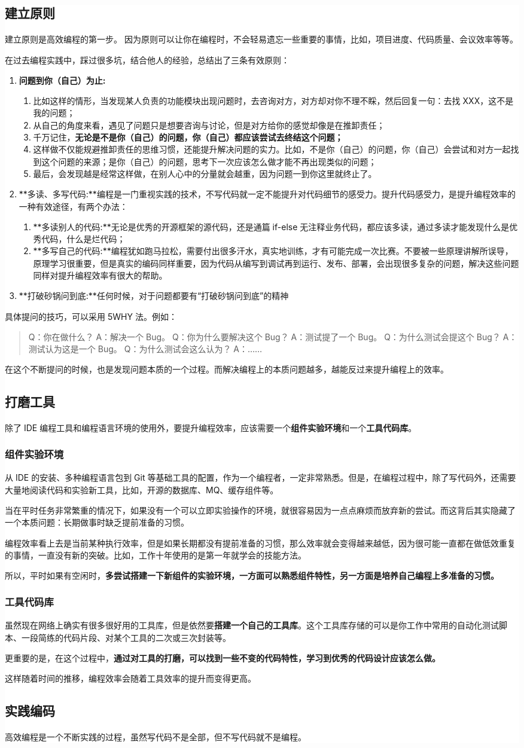 ## 建立原则
建立原则是高效编程的第一步。
因为原则可以让你在编程时，不会轻易遗忘一些重要的事情，比如，项目进度、代码质量、会议效率等等。

在过去编程实践中，踩过很多坑，结合他人的经验，总结出了三条有效原则：

1. **问题到你（自己）为止:**
   1. 比如这样的情形，当发现某人负责的功能模块出现问题时，去咨询对方，对方却对你不理不睬，然后回复一句：去找 XXX，这不是我的问题；
   2. 从自己的角度来看，遇见了问题只是想要咨询与讨论，但是对方给你的感觉却像是在推卸责任；
   3. 千万记住，**无论是不是你（自己）的问题，你（自己）都应该尝试去终结这个问题；**
   4. 这样做不仅能规避推卸责任的思维习惯，还能提升解决问题的实力。比如，不是你（自己）的问题，你（自己）会尝试和对方一起找到这个问题的来源；是你（自己）的问题，思考下一次应该怎么做才能不再出现类似的问题；
   5. 最后，会发现越是经常这样做，在别人心中的分量就会越重，因为问题一到你这里就终止了。

2. **多读、多写代码:**编程是一门重视实践的技术，不写代码就一定不能提升对代码细节的感受力。提升代码感受力，是提升编程效率的一种有效途径，有两个办法：
   1. **多读别人的代码:**无论是优秀的开源框架的源代码，还是通篇 if-else 无注释业务代码，都应该多读，通过多读才能发现什么是优秀代码，什么是烂代码；
   2. **多写自己的代码:**编程犹如跑马拉松，需要付出很多汗水，真实地训练，才有可能完成一次比赛。不要被一些原理讲解所误导，原理学习很重要，但是真实的编码同样重要，因为代码从编写到调试再到运行、发布、部署，会出现很多复杂的问题，解决这些问题同样对提升编程效率有很大的帮助。

3. **打破砂锅问到底:**任何时候，对于问题都要有“打破砂锅问到底”的精神

具体提问的技巧，可以采用 5WHY 法。例如：
> Q：你在做什么？
> A：解决一个 Bug。
> Q：你为什么要解决这个 Bug？
> A：测试提了一个 Bug。
> Q：为什么测试会提这个 Bug？
> A：测试认为这是一个 Bug。
> Q：为什么测试会这么认为？
> A：……

在这个不断提问的时候，也是发现问题本质的一个过程。而解决编程上的本质问题越多，越能反过来提升编程上的效率。

## 打磨工具
除了 IDE 编程工具和编程语言环境的使用外，要提升编程效率，应该需要一个**组件实验环境**和一个**工具代码库**。

### 组件实验环境
从 IDE 的安装、多种编程语言包到 Git 等基础工具的配置，作为一个编程者，一定非常熟悉。但是，在编程过程中，除了写代码外，还需要大量地阅读代码和实验新工具，比如，开源的数据库、MQ、缓存组件等。

当在平时任务非常繁重的情况下，如果没有一个可以立即实验操作的环境，就很容易因为一点点麻烦而放弃新的尝试。而这背后其实隐藏了一个本质问题：长期做事时缺乏提前准备的习惯。

编程效率看上去是当前某种执行效率，但是如果长期都没有提前准备的习惯，那么效率就会变得越来越低，因为很可能一直都在做低效重复的事情，一直没有新的突破。比如，工作十年使用的是第一年就学会的技能方法。

所以，平时如果有空闲时，**多尝试搭建一下新组件的实验环境，一方面可以熟悉组件特性，另一方面是培养自己编程上多准备的习惯。**

### 工具代码库
虽然现在网络上确实有很多很好用的工具库，但是依然要**搭建一个自己的工具库**。这个工具库存储的可以是你工作中常用的自动化测试脚本、一段简练的代码片段、对某个工具的二次或三次封装等。

更重要的是，在这个过程中，**通过对工具的打磨，可以找到一些不变的代码特性，学习到优秀的代码设计应该怎么做。**

这样随着时间的推移，编程效率会随着工具效率的提升而变得更高。

## 实践编码
高效编程是一个不断实践的过程，虽然写代码不是全部，但不写代码就不是编程。
